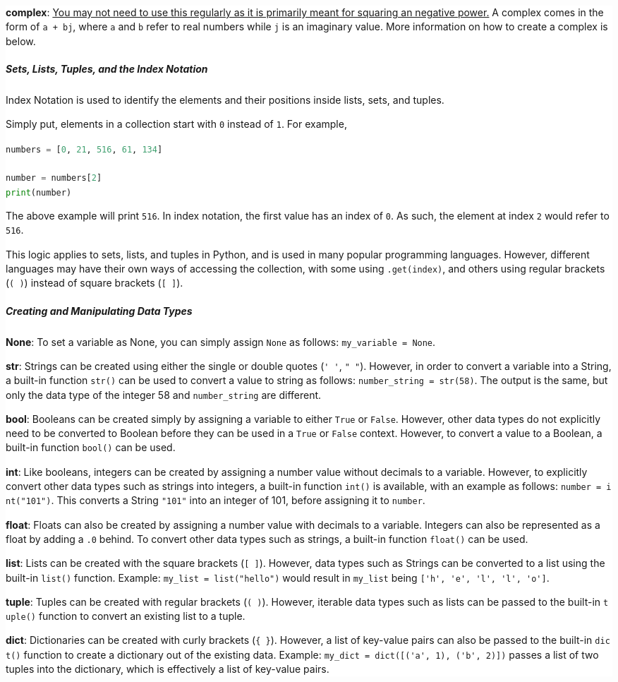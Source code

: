 **complex**: <u>You may not need to use this regularly as it is primarily meant for squaring an negative power.</u> A complex comes in the form of `a + bj`, where `a`  and `b` refer to real numbers while `j` is an imaginary value. More information on how to create a complex is below.

##### Sets, Lists, Tuples, and the Index Notation

Index Notation is used to identify the elements and their positions inside lists, sets, and tuples.

Simply put, elements in a collection start with `0` instead of `1`. For example,
```python
numbers = [0, 21, 516, 61, 134]

number = numbers[2]
print(number)
```

The above example will print `516`.  In index notation, the first value has an index of `0`. As such, the element at index `2` would refer to `516`. 

This logic applies to sets, lists, and tuples in Python, and is used in many popular programming languages. However, different languages may have their own ways of accessing the collection, with some using `.get(index)`, and others using regular brackets (`( )`) instead of square brackets (`[ ]`).

##### Creating and Manipulating Data Types

**None**: To set a variable as None, you can simply assign `None` as follows: `my_variable = None`.

**str**: Strings can be created using either the single or double quotes (`' '`, `" "`). However, in order to convert a variable into a String, a built-in function `str()` can be used to convert a value to string as follows: `number_string = str(58)`. The output is the same, but only the data type of the integer 58 and `number_string` are different.

**bool**: Booleans can be created simply by assigning a variable to either `True` or `False`. However, other data types do not explicitly need to be converted to Boolean before they can be used in a `True` or `False` context. However, to convert a value to a Boolean, a built-in function `bool()` can be used.

**int**: Like booleans, integers can be created by assigning a number value without decimals to a variable. However, to explicitly convert other data types such as strings into integers, a built-in function `int()` is available, with an example as follows: `number = int("101")`. This converts a String `"101"` into an integer of 101, before assigning it to `number`.

**float**: Floats can also be created by assigning a number value with decimals to a variable. Integers can also be represented as a float by adding a `.0` behind. To convert other data types such as strings, a built-in function `float()` can be used.

**list**: Lists can be created with the square brackets (`[ ]`). However, data types such as Strings can be converted to a list using the built-in `list()` function. Example: `my_list = list("hello")` would result in `my_list` being `['h', 'e', 'l', 'l', 'o']`.

**tuple**: Tuples can be created with regular brackets (`( )`). However, iterable data types such as lists can be passed to the built-in `tuple()` function to convert an existing list to a tuple.

**dict**: Dictionaries can be created with curly brackets (`{ }`). However, a list of key-value pairs can also be passed to the built-in `dict()` function to create a dictionary out of the existing data. Example: `my_dict = dict([('a', 1), ('b', 2)])` passes a list of two tuples into the dictionary, which is effectively a list of key-value pairs.

